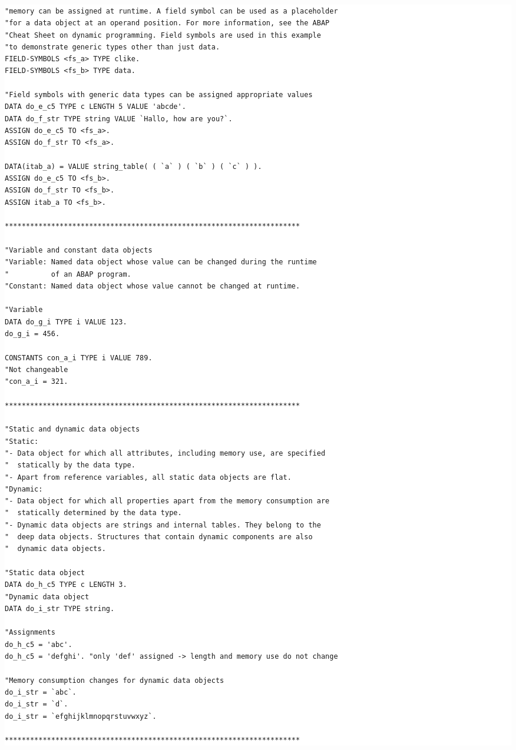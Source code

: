 ```abap
"memory can be assigned at runtime. A field symbol can be used as a placeholder 
"for a data object at an operand position. For more information, see the ABAP 
"Cheat Sheet on dynamic programming. Field symbols are used in this example 
"to demonstrate generic types other than just data.
FIELD-SYMBOLS <fs_a> TYPE clike.
FIELD-SYMBOLS <fs_b> TYPE data.

"Field symbols with generic data types can be assigned appropriate values
DATA do_e_c5 TYPE c LENGTH 5 VALUE 'abcde'.
DATA do_f_str TYPE string VALUE `Hallo, how are you?`.
ASSIGN do_e_c5 TO <fs_a>.
ASSIGN do_f_str TO <fs_a>.

DATA(itab_a) = VALUE string_table( ( `a` ) ( `b` ) ( `c` ) ).
ASSIGN do_e_c5 TO <fs_b>.
ASSIGN do_f_str TO <fs_b>.
ASSIGN itab_a TO <fs_b>.

**********************************************************************

"Variable and constant data objects
"Variable: Named data object whose value can be changed during the runtime 
"          of an ABAP program.
"Constant: Named data object whose value cannot be changed at runtime.

"Variable
DATA do_g_i TYPE i VALUE 123.
do_g_i = 456.

CONSTANTS con_a_i TYPE i VALUE 789.
"Not changeable
"con_a_i = 321.

**********************************************************************

"Static and dynamic data objects
"Static:
"- Data object for which all attributes, including memory use, are specified 
"  statically by the data type.
"- Apart from reference variables, all static data objects are flat.
"Dynamic:
"- Data object for which all properties apart from the memory consumption are 
"  statically determined by the data type.
"- Dynamic data objects are strings and internal tables. They belong to the 
"  deep data objects. Structures that contain dynamic components are also 
"  dynamic data objects.

"Static data object
DATA do_h_c5 TYPE c LENGTH 3.
"Dynamic data object
DATA do_i_str TYPE string.

"Assignments
do_h_c5 = 'abc'.
do_h_c5 = 'defghi'. "only 'def' assigned -> length and memory use do not change

"Memory consumption changes for dynamic data objects
do_i_str = `abc`.
do_i_str = `d`.
do_i_str = `efghijklmnopqrstuvwxyz`.

**********************************************************************

```